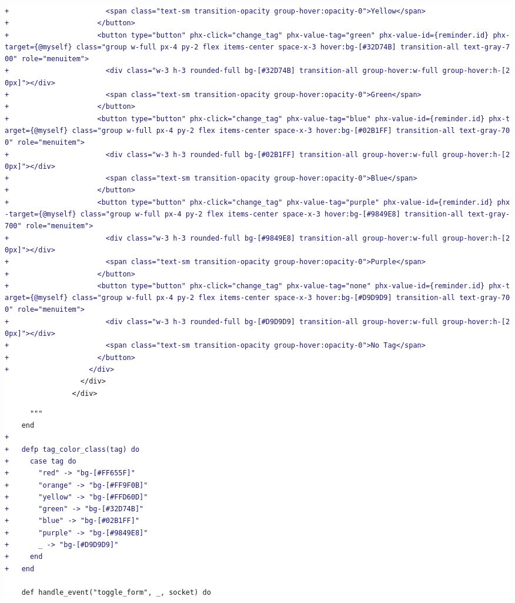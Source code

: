 ```diff
+                       <span class="text-sm transition-opacity group-hover:opacity-0">Yellow</span>
+                     </button>
+                     <button type="button" phx-click="change_tag" phx-value-tag="green" phx-value-id={reminder.id} phx-target={@myself} class="group w-full px-4 py-2 flex items-center space-x-3 hover:bg-[#32D74B] transition-all text-gray-700" role="menuitem">
+                       <div class="w-3 h-3 rounded-full bg-[#32D74B] transition-all group-hover:w-full group-hover:h-[20px]"></div>
+                       <span class="text-sm transition-opacity group-hover:opacity-0">Green</span>
+                     </button>
+                     <button type="button" phx-click="change_tag" phx-value-tag="blue" phx-value-id={reminder.id} phx-target={@myself} class="group w-full px-4 py-2 flex items-center space-x-3 hover:bg-[#02B1FF] transition-all text-gray-700" role="menuitem">
+                       <div class="w-3 h-3 rounded-full bg-[#02B1FF] transition-all group-hover:w-full group-hover:h-[20px]"></div>
+                       <span class="text-sm transition-opacity group-hover:opacity-0">Blue</span>
+                     </button>
+                     <button type="button" phx-click="change_tag" phx-value-tag="purple" phx-value-id={reminder.id} phx-target={@myself} class="group w-full px-4 py-2 flex items-center space-x-3 hover:bg-[#9849E8] transition-all text-gray-700" role="menuitem">
+                       <div class="w-3 h-3 rounded-full bg-[#9849E8] transition-all group-hover:w-full group-hover:h-[20px]"></div>
+                       <span class="text-sm transition-opacity group-hover:opacity-0">Purple</span>
+                     </button>
+                     <button type="button" phx-click="change_tag" phx-value-tag="none" phx-value-id={reminder.id} phx-target={@myself} class="group w-full px-4 py-2 flex items-center space-x-3 hover:bg-[#D9D9D9] transition-all text-gray-700" role="menuitem">
+                       <div class="w-3 h-3 rounded-full bg-[#D9D9D9] transition-all group-hover:w-full group-hover:h-[20px]"></div>
+                       <span class="text-sm transition-opacity group-hover:opacity-0">No Tag</span>
+                     </button>
+                   </div>
                  </div>
                </div>
```

```diff
      """
    end
+ 
+   defp tag_color_class(tag) do
+     case tag do
+       "red" -> "bg-[#FF655F]"
+       "orange" -> "bg-[#FF9F0B]"
+       "yellow" -> "bg-[#FFD60D]"
+       "green" -> "bg-[#32D74B]"
+       "blue" -> "bg-[#02B1FF]"
+       "purple" -> "bg-[#9849E8]"
+       _ -> "bg-[#D9D9D9]"
+     end
+   end
  
    def handle_event("toggle_form", _, socket) do
```

